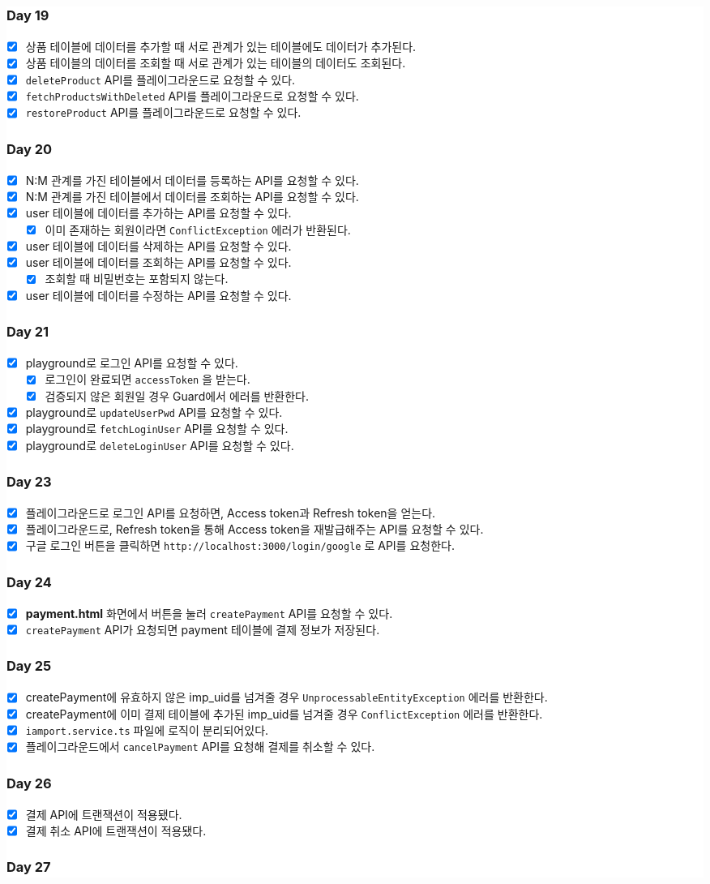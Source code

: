 ### Day 19

-   [x] 상품 테이블에 데이터를 추가할 때 서로 관계가 있는 테이블에도 데이터가 추가된다.
-   [x] 상품 테이블의 데이터를 조회할 때 서로 관계가 있는 테이블의 데이터도 조회된다.
-   [x] `deleteProduct` API를 플레이그라운드로 요청할 수 있다.
-   [x] `fetchProductsWithDeleted` API를 플레이그라운드로 요청할 수 있다.
-   [x] `restoreProduct` API를 플레이그라운드로 요청할 수 있다.

### Day 20

-   [x] N:M 관계를 가진 테이블에서 데이터를 등록하는 API를 요청할 수 있다.
-   [x] N:M 관계를 가진 테이블에서 데이터를 조회하는 API를 요청할 수 있다.
-   [x] user 테이블에 데이터를 추가하는 API를 요청할 수 있다.
    -   [x] 이미 존재하는 회원이라면 `ConflictException` 에러가 반환된다.
-   [x] user 테이블에 데이터를 삭제하는 API를 요청할 수 있다.
-   [x] user 테이블에 데이터를 조회하는 API를 요청할 수 있다.
    -   [x] 조회할 때 비밀번호는 포함되지 않는다.
-   [x] user 테이블에 데이터를 수정하는 API를 요청할 수 있다.

### Day 21

-   [x] playground로 로그인 API를 요청할 수 있다.
    -   [x] 로그인이 완료되면 `accessToken` 을 받는다.
    -   [x] 검증되지 않은 회원일 경우 Guard에서 에러를 반환한다.
-   [x] playground로 `updateUserPwd` API를 요청할 수 있다.
-   [x] playground로 `fetchLoginUser` API를 요청할 수 있다.
-   [x] playground로 `deleteLoginUser` API를 요청할 수 있다.

### Day 23

-   [x] 플레이그라운드로 로그인 API를 요청하면, Access token과 Refresh token을 얻는다.
-   [x] 플레이그라운드로, Refresh token을 통해 Access token을 재발급해주는 API를 요청할 수 있다.
-   [x] 구글 로그인 버튼을 클릭하면 `http://localhost:3000/login/google` 로 API를 요청한다.

### Day 24

-   [x] **payment.html** 화면에서 버튼을 눌러 `createPayment` API를 요청할 수 있다.
-   [x] `createPayment` API가 요청되면 payment 테이블에 결제 정보가 저장된다.

### Day 25

-   [x] createPayment에 유효하지 않은 imp_uid를 넘겨줄 경우 `UnprocessableEntityException` 에러를 반환한다.
-   [x] createPayment에 이미 결제 테이블에 추가된 imp_uid를 넘겨줄 경우 `ConflictException` 에러를 반환한다.
-   [x] `iamport.service.ts` 파일에 로직이 분리되어있다.
-   [x] 플레이그라운드에서 `cancelPayment` API를 요청해 결제를 취소할 수 있다.

### Day 26

-   [x] 결제 API에 트랜잭션이 적용됐다.
-   [x] 결제 취소 API에 트랜잭션이 적용됐다.

### Day 27
